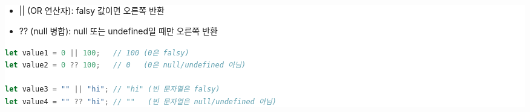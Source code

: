 - || (OR 연산자): falsy 값이면 오른쪽 반환

- ?? (null 병합): null 또는 undefined일 때만 오른쪽 반환

```javascript
let value1 = 0 || 100;   // 100 (0은 falsy)
let value2 = 0 ?? 100;   // 0   (0은 null/undefined 아님)

let value3 = "" || "hi"; // "hi" (빈 문자열은 falsy)
let value4 = "" ?? "hi"; // ""   (빈 문자열은 null/undefined 아님)
```